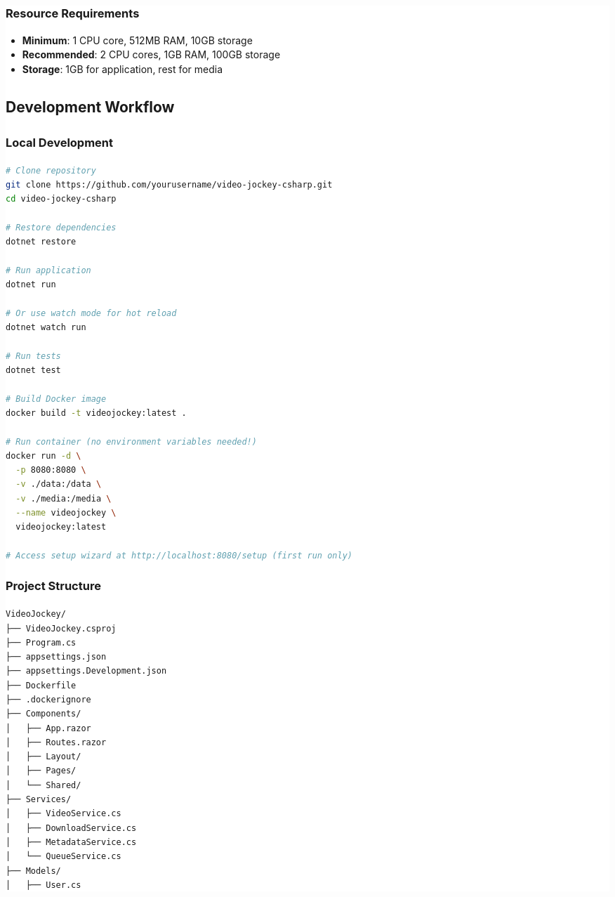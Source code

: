 ### Resource Requirements
- **Minimum**: 1 CPU core, 512MB RAM, 10GB storage
- **Recommended**: 2 CPU cores, 1GB RAM, 100GB storage
- **Storage**: 1GB for application, rest for media

## Development Workflow

### Local Development

```bash
# Clone repository
git clone https://github.com/yourusername/video-jockey-csharp.git
cd video-jockey-csharp

# Restore dependencies
dotnet restore

# Run application
dotnet run

# Or use watch mode for hot reload
dotnet watch run

# Run tests
dotnet test

# Build Docker image
docker build -t videojockey:latest .

# Run container (no environment variables needed!)
docker run -d \
  -p 8080:8080 \
  -v ./data:/data \
  -v ./media:/media \
  --name videojockey \
  videojockey:latest

# Access setup wizard at http://localhost:8080/setup (first run only)
```

### Project Structure

```
VideoJockey/
├── VideoJockey.csproj
├── Program.cs
├── appsettings.json
├── appsettings.Development.json
├── Dockerfile
├── .dockerignore
├── Components/
│   ├── App.razor
│   ├── Routes.razor
│   ├── Layout/
│   ├── Pages/
│   └── Shared/
├── Services/
│   ├── VideoService.cs
│   ├── DownloadService.cs
│   ├── MetadataService.cs
│   └── QueueService.cs
├── Models/
│   ├── User.cs
```